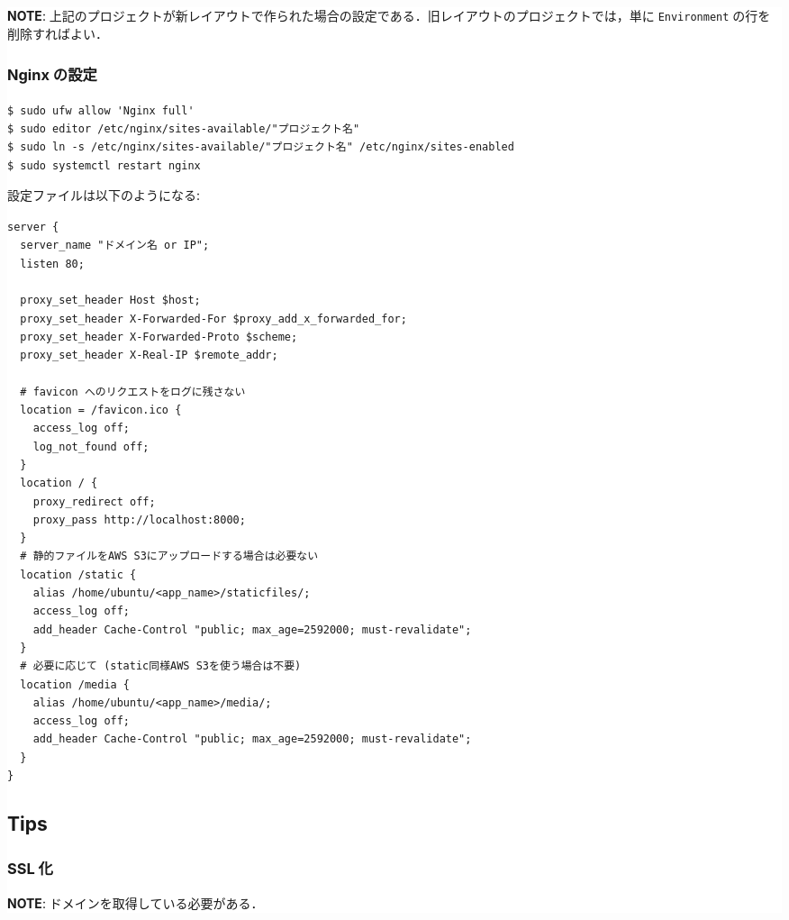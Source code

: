 **NOTE**: 上記のプロジェクトが新レイアウトで作られた場合の設定である．旧レイアウトのプロジェクトでは，単に `Environment` の行を削除すればよい．

### Nginx の設定

```console
$ sudo ufw allow 'Nginx full'
$ sudo editor /etc/nginx/sites-available/"プロジェクト名"
$ sudo ln -s /etc/nginx/sites-available/"プロジェクト名" /etc/nginx/sites-enabled
$ sudo systemctl restart nginx
```

設定ファイルは以下のようになる:

```nginx
server {
  server_name "ドメイン名 or IP";
  listen 80;

  proxy_set_header Host $host;
  proxy_set_header X-Forwarded-For $proxy_add_x_forwarded_for;
  proxy_set_header X-Forwarded-Proto $scheme;
  proxy_set_header X-Real-IP $remote_addr;

  # favicon へのリクエストをログに残さない
  location = /favicon.ico {
    access_log off;
    log_not_found off;
  }
  location / {
    proxy_redirect off;
    proxy_pass http://localhost:8000;
  }
  # 静的ファイルをAWS S3にアップロードする場合は必要ない
  location /static {
    alias /home/ubuntu/<app_name>/staticfiles/;
    access_log off;
    add_header Cache-Control "public; max_age=2592000; must-revalidate";
  }
  # 必要に応じて (static同様AWS S3を使う場合は不要)
  location /media {
    alias /home/ubuntu/<app_name>/media/;
    access_log off;
    add_header Cache-Control "public; max_age=2592000; must-revalidate";
  }
}
```

## Tips

### SSL 化

**NOTE**: ドメインを取得している必要がある．
